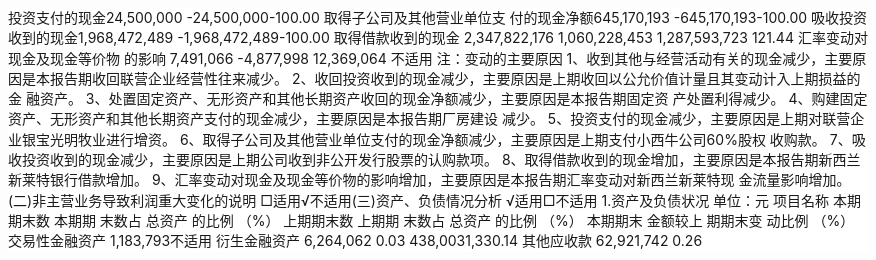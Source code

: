 投资支付的现金24,500,000
-24,500,000-100.00
取得子公司及其他营业单位支
付的现金净额645,170,193
-645,170,193-100.00
吸收投资收到的现金1,968,472,489
-1,968,472,489-100.00
取得借款收到的现金
2,347,822,176
1,060,228,453
1,287,593,723
121.44
汇率变动对现金及现金等价物
的影响
7,491,066
-4,877,998
12,369,064
不适用
注：变动的主要原因
1、收到其他与经营活动有关的现金减少，主要原因是本报告期收回联营企业经营性往来减少。
2、收回投资收到的现金减少，主要原因是上期收回以公允价值计量且其变动计入上期损益的金
融资产。
3、处置固定资产、无形资产和其他长期资产收回的现金净额减少，主要原因是本报告期固定资
产处置利得减少。
4、购建固定资产、无形资产和其他长期资产支付的现金减少，主要原因是本报告期厂房建设
减少。
5、投资支付的现金减少，主要原因是上期对联营企业银宝光明牧业进行增资。
6、取得子公司及其他营业单位支付的现金净额减少，主要原因是上期支付小西牛公司60%股权
收购款。
7、吸收投资收到的现金减少，主要原因是上期公司收到非公开发行股票的认购款项。
8、取得借款收到的现金增加，主要原因是本报告期新西兰新莱特银行借款增加。
9、汇率变动对现金及现金等价物的影响增加，主要原因是本报告期汇率变动对新西兰新莱特现
金流量影响增加。(二)非主营业务导致利润重大变化的说明
□适用√不适用(三)资产、负债情况分析
√适用□不适用
1.资产及负债状况
单位：元
项目名称
本期期末数
本期期
末数占
总资产
的比例
（%）
上期期末数
上期期
末数占
总资产
的比例
（%）
本期期末
金额较上
期期末变
动比例
（%）
交易性金融资产
1,183,793不适用
衍生金融资产
6,264,062
0.03
438,0031,330.14
其他应收款
62,921,742
0.26